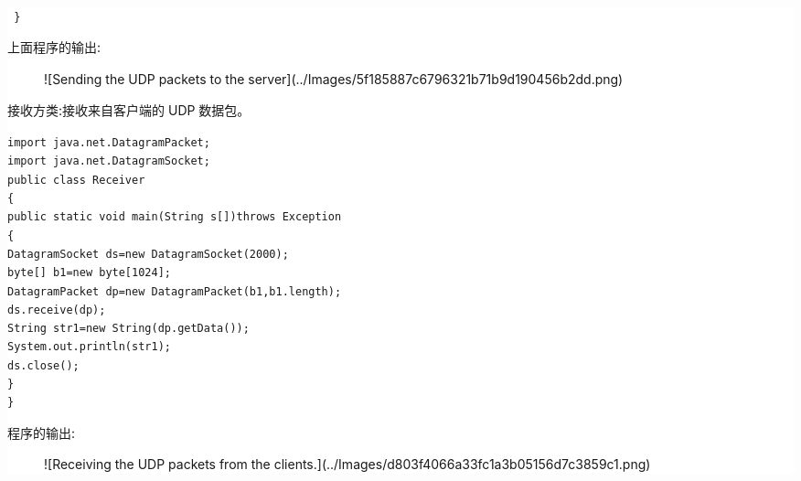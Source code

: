 ```
 } 
```

上面程序的输出:

<figure class="aligncenter">![Sending the UDP packets to the server](../Images/5f185887c6796321b71b9d190456b2dd.png)</figure>

接收方类:接收来自客户端的 UDP 数据包。

```
import java.net.DatagramPacket;
import java.net.DatagramSocket;
public class Receiver
{
public static void main(String s[])throws Exception
{
DatagramSocket ds=new DatagramSocket(2000);
byte[] b1=new byte[1024]; 
DatagramPacket dp=new DatagramPacket(b1,b1.length);
ds.receive(dp);
String str1=new String(dp.getData());
System.out.println(str1);
ds.close();
}
} 
```

程序的输出:

<figure class="aligncenter">![Receiving the UDP packets from the clients.](../Images/d803f4066a33fc1a3b05156d7c3859c1.png)</figure>